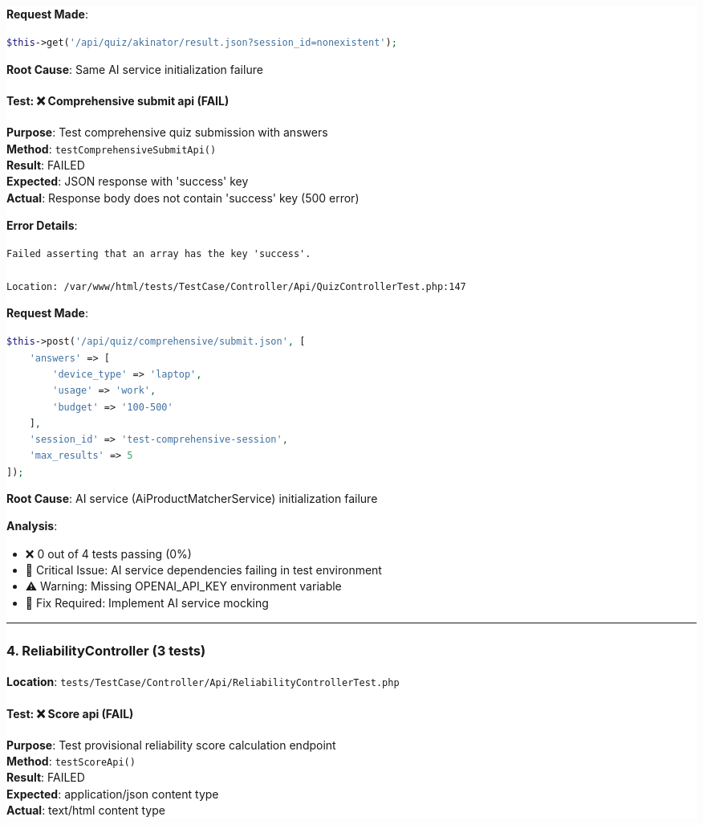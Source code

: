 **Request Made**:
```php
$this->get('/api/quiz/akinator/result.json?session_id=nonexistent');
```

**Root Cause**: Same AI service initialization failure

#### Test: ❌ Comprehensive submit api (FAIL)

**Purpose**: Test comprehensive quiz submission with answers  
**Method**: `testComprehensiveSubmitApi()`  
**Result**: FAILED  
**Expected**: JSON response with 'success' key  
**Actual**: Response body does not contain 'success' key (500 error)

**Error Details**:
```
Failed asserting that an array has the key 'success'.

Location: /var/www/html/tests/TestCase/Controller/Api/QuizControllerTest.php:147
```

**Request Made**:
```php
$this->post('/api/quiz/comprehensive/submit.json', [
    'answers' => [
        'device_type' => 'laptop',
        'usage' => 'work',
        'budget' => '100-500'
    ],
    'session_id' => 'test-comprehensive-session',
    'max_results' => 5
]);
```

**Root Cause**: AI service (AiProductMatcherService) initialization failure

**Analysis**:
- ❌ 0 out of 4 tests passing (0%)
- 🔴 Critical Issue: AI service dependencies failing in test environment
- ⚠️ Warning: Missing OPENAI_API_KEY environment variable
- 📌 Fix Required: Implement AI service mocking

---

### 4. ReliabilityController (3 tests)

**Location**: `tests/TestCase/Controller/Api/ReliabilityControllerTest.php`

#### Test: ❌ Score api (FAIL)

**Purpose**: Test provisional reliability score calculation endpoint  
**Method**: `testScoreApi()`  
**Result**: FAILED  
**Expected**: application/json content type  
**Actual**: text/html content type
